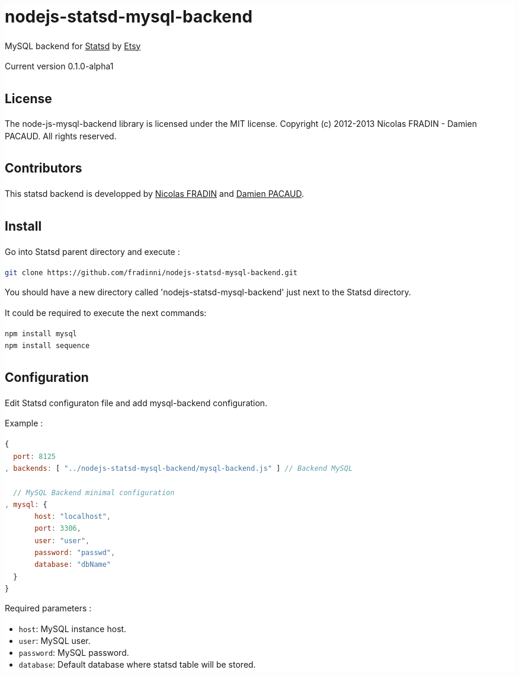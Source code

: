 nodejs-statsd-mysql-backend
===========================

MySQL backend for [Statsd](https://github.com/etsy/statsd) by [Etsy](http://www.etsy.com/)

Current version 0.1.0-alpha1

## License ##
The node-js-mysql-backend library is licensed under the MIT license. Copyright (c) 2012-2013 Nicolas FRADIN - Damien PACAUD. All rights reserved.

## Contributors ##
This statsd backend is developped by [Nicolas FRADIN](http://www.nfradin.fr) and [Damien PACAUD](http://www.damien-pacaud.com).

## Install ##
Go into Statsd parent directory and execute :
```bash
git clone https://github.com/fradinni/nodejs-statsd-mysql-backend.git
```
You should have a new directory called 'nodejs-statsd-mysql-backend' just next to the Statsd directory.

It could be required to execute the next commands:
```
npm install mysql
npm install sequence
```

## Configuration
Edit Statsd configuraton file and add mysql-backend configuration.

Example :
```js
{
  port: 8125
, backends: [ "../nodejs-statsd-mysql-backend/mysql-backend.js" ] // Backend MySQL

  // MySQL Backend minimal configuration
, mysql: { 
	   host: "localhost", 
	   port: 3306, 
	   user: "user", 
	   password: "passwd", 
	   database: "dbName"
  }
}
```

Required parameters :

* `host`: MySQL instance host. 
* `user`: MySQL user.
* `password`: MySQL password.
* `database`: Default database where statsd table will be stored.
